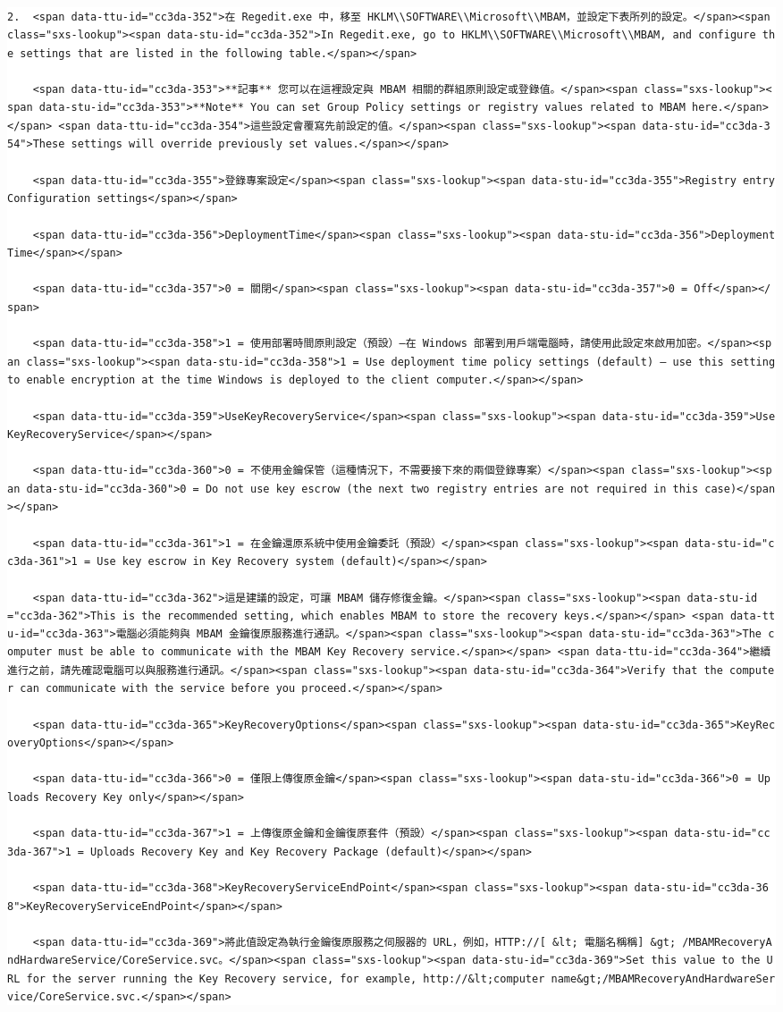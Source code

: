     2.  <span data-ttu-id="cc3da-352">在 Regedit.exe 中，移至 HKLM\\SOFTWARE\\Microsoft\\MBAM，並設定下表所列的設定。</span><span class="sxs-lookup"><span data-stu-id="cc3da-352">In Regedit.exe, go to HKLM\\SOFTWARE\\Microsoft\\MBAM, and configure the settings that are listed in the following table.</span></span>

        <span data-ttu-id="cc3da-353">**記事** 您可以在這裡設定與 MBAM 相關的群組原則設定或登錄值。</span><span class="sxs-lookup"><span data-stu-id="cc3da-353">**Note** You can set Group Policy settings or registry values related to MBAM here.</span></span> <span data-ttu-id="cc3da-354">這些設定會覆寫先前設定的值。</span><span class="sxs-lookup"><span data-stu-id="cc3da-354">These settings will override previously set values.</span></span>

        <span data-ttu-id="cc3da-355">登錄專案設定</span><span class="sxs-lookup"><span data-stu-id="cc3da-355">Registry entry Configuration settings</span></span>

        <span data-ttu-id="cc3da-356">DeploymentTime</span><span class="sxs-lookup"><span data-stu-id="cc3da-356">DeploymentTime</span></span>

        <span data-ttu-id="cc3da-357">0 = 關閉</span><span class="sxs-lookup"><span data-stu-id="cc3da-357">0 = Off</span></span>

        <span data-ttu-id="cc3da-358">1 = 使用部署時間原則設定（預設）–在 Windows 部署到用戶端電腦時，請使用此設定來啟用加密。</span><span class="sxs-lookup"><span data-stu-id="cc3da-358">1 = Use deployment time policy settings (default) – use this setting to enable encryption at the time Windows is deployed to the client computer.</span></span>

        <span data-ttu-id="cc3da-359">UseKeyRecoveryService</span><span class="sxs-lookup"><span data-stu-id="cc3da-359">UseKeyRecoveryService</span></span>

        <span data-ttu-id="cc3da-360">0 = 不使用金鑰保管（這種情況下，不需要接下來的兩個登錄專案）</span><span class="sxs-lookup"><span data-stu-id="cc3da-360">0 = Do not use key escrow (the next two registry entries are not required in this case)</span></span>

        <span data-ttu-id="cc3da-361">1 = 在金鑰還原系統中使用金鑰委託（預設）</span><span class="sxs-lookup"><span data-stu-id="cc3da-361">1 = Use key escrow in Key Recovery system (default)</span></span>

        <span data-ttu-id="cc3da-362">這是建議的設定，可讓 MBAM 儲存修復金鑰。</span><span class="sxs-lookup"><span data-stu-id="cc3da-362">This is the recommended setting, which enables MBAM to store the recovery keys.</span></span> <span data-ttu-id="cc3da-363">電腦必須能夠與 MBAM 金鑰復原服務進行通訊。</span><span class="sxs-lookup"><span data-stu-id="cc3da-363">The computer must be able to communicate with the MBAM Key Recovery service.</span></span> <span data-ttu-id="cc3da-364">繼續進行之前，請先確認電腦可以與服務進行通訊。</span><span class="sxs-lookup"><span data-stu-id="cc3da-364">Verify that the computer can communicate with the service before you proceed.</span></span>

        <span data-ttu-id="cc3da-365">KeyRecoveryOptions</span><span class="sxs-lookup"><span data-stu-id="cc3da-365">KeyRecoveryOptions</span></span>

        <span data-ttu-id="cc3da-366">0 = 僅限上傳復原金鑰</span><span class="sxs-lookup"><span data-stu-id="cc3da-366">0 = Uploads Recovery Key only</span></span>

        <span data-ttu-id="cc3da-367">1 = 上傳復原金鑰和金鑰復原套件（預設）</span><span class="sxs-lookup"><span data-stu-id="cc3da-367">1 = Uploads Recovery Key and Key Recovery Package (default)</span></span>

        <span data-ttu-id="cc3da-368">KeyRecoveryServiceEndPoint</span><span class="sxs-lookup"><span data-stu-id="cc3da-368">KeyRecoveryServiceEndPoint</span></span>

        <span data-ttu-id="cc3da-369">將此值設定為執行金鑰復原服務之伺服器的 URL，例如，HTTP://[ &lt; 電腦名稱稱] &gt; /MBAMRecoveryAndHardwareService/CoreService.svc。</span><span class="sxs-lookup"><span data-stu-id="cc3da-369">Set this value to the URL for the server running the Key Recovery service, for example, http://&lt;computer name&gt;/MBAMRecoveryAndHardwareService/CoreService.svc.</span></span>
